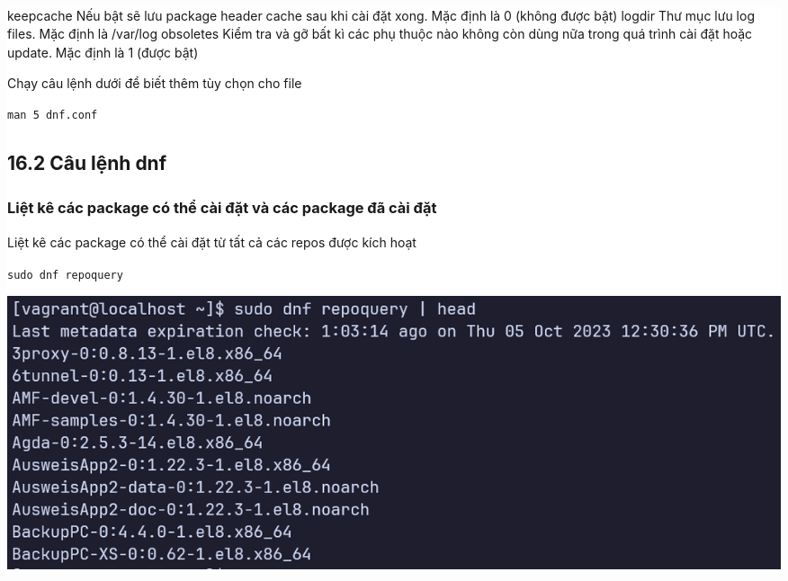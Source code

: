 <tr>
<th>
keepcache
</th>
<th>
Nếu bật sẽ lưu package header cache sau khi cài đặt xong. Mặc định là 0 (không được bật)
</th>
</tr>

<tr>
<th>
logdir
</th>
<th>
Thư mục lưu log files. Mặc định là /var/log
</th>
</tr>

<tr>
<th>
obsoletes
</th>
<th>
Kiểm tra và gỡ bất kì các phụ thuộc nào không còn dùng nữa trong quá trình cài đặt hoặc update. Mặc định là 1 (được bật)
</th>
</tr>
</table>


Chạy câu lệnh dưới để biết thêm tùy chọn cho file
```
man 5 dnf.conf
```

## 16.2 Câu lệnh dnf

### Liệt kê các package có thể cài đặt và các package đã cài đặt

Liệt kê các package có thể cài đặt từ tất cả các repos được kích hoạt
```
sudo dnf repoquery
```

![](./img/36-dnf.png)
